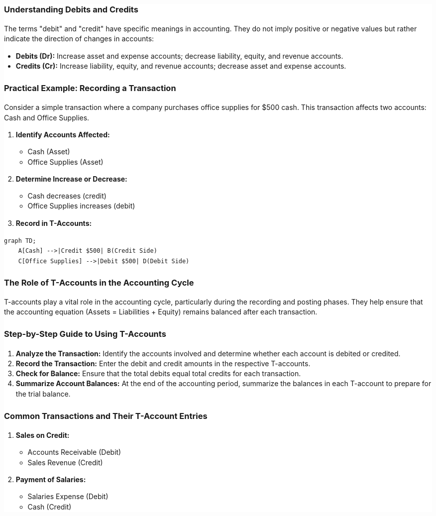 ### Understanding Debits and Credits

The terms "debit" and "credit" have specific meanings in accounting. They do not imply positive or negative values but rather indicate the direction of changes in accounts:

- **Debits (Dr):** Increase asset and expense accounts; decrease liability, equity, and revenue accounts.
- **Credits (Cr):** Increase liability, equity, and revenue accounts; decrease asset and expense accounts.

### Practical Example: Recording a Transaction

Consider a simple transaction where a company purchases office supplies for $500 cash. This transaction affects two accounts: Cash and Office Supplies.

1. **Identify Accounts Affected:**
   - Cash (Asset)
   - Office Supplies (Asset)

2. **Determine Increase or Decrease:**
   - Cash decreases (credit)
   - Office Supplies increases (debit)

3. **Record in T-Accounts:**

```mermaid
graph TD;
    A[Cash] -->|Credit $500| B(Credit Side)
    C[Office Supplies] -->|Debit $500| D(Debit Side)
```

### The Role of T-Accounts in the Accounting Cycle

T-accounts play a vital role in the accounting cycle, particularly during the recording and posting phases. They help ensure that the accounting equation (Assets = Liabilities + Equity) remains balanced after each transaction.

### Step-by-Step Guide to Using T-Accounts

1. **Analyze the Transaction:** Identify the accounts involved and determine whether each account is debited or credited.
2. **Record the Transaction:** Enter the debit and credit amounts in the respective T-accounts.
3. **Check for Balance:** Ensure that the total debits equal total credits for each transaction.
4. **Summarize Account Balances:** At the end of the accounting period, summarize the balances in each T-account to prepare for the trial balance.

### Common Transactions and Their T-Account Entries

1. **Sales on Credit:**
   - Accounts Receivable (Debit)
   - Sales Revenue (Credit)

2. **Payment of Salaries:**
   - Salaries Expense (Debit)
   - Cash (Credit)
